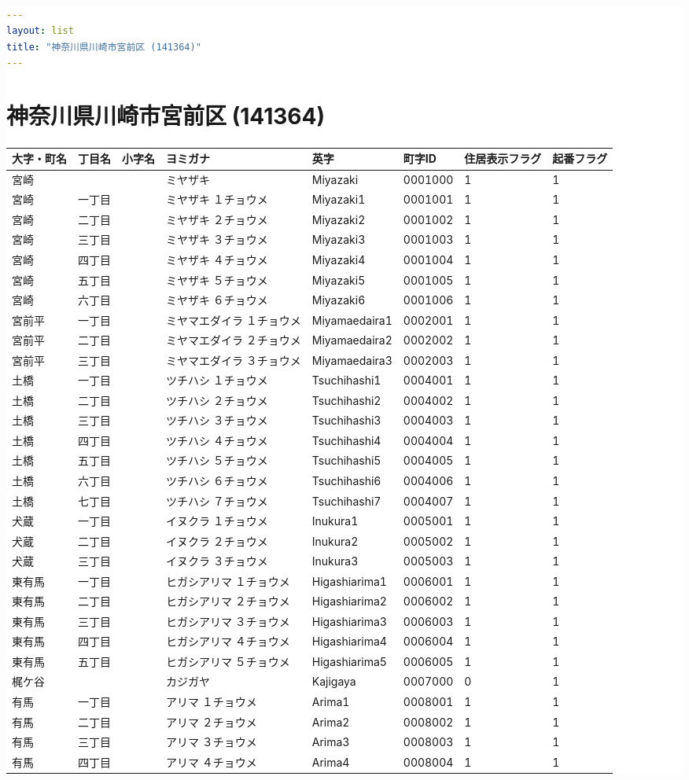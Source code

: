 ```yaml
---
layout: list
title: "神奈川県川崎市宮前区 (141364)"
---
```


# 神奈川県川崎市宮前区 (141364)

| 大字・町名 | 丁目名 | 小字名 | ヨミガナ | 英字 | 町字ID | 住居表示フラグ | 起番フラグ |
|:---|:---|:---|:---|:---|:---|:---|:---|
| 宮崎 |  |  | ミヤザキ   | Miyazaki | 0001000 | 1 | 1 |
| 宮崎 | 一丁目 |  | ミヤザキ １チョウメ  | Miyazaki1 | 0001001 | 1 | 1 |
| 宮崎 | 二丁目 |  | ミヤザキ ２チョウメ  | Miyazaki2 | 0001002 | 1 | 1 |
| 宮崎 | 三丁目 |  | ミヤザキ ３チョウメ  | Miyazaki3 | 0001003 | 1 | 1 |
| 宮崎 | 四丁目 |  | ミヤザキ ４チョウメ  | Miyazaki4 | 0001004 | 1 | 1 |
| 宮崎 | 五丁目 |  | ミヤザキ ５チョウメ  | Miyazaki5 | 0001005 | 1 | 1 |
| 宮崎 | 六丁目 |  | ミヤザキ ６チョウメ  | Miyazaki6 | 0001006 | 1 | 1 |
| 宮前平 | 一丁目 |  | ミヤマエダイラ １チョウメ  | Miyamaedaira1 | 0002001 | 1 | 1 |
| 宮前平 | 二丁目 |  | ミヤマエダイラ ２チョウメ  | Miyamaedaira2 | 0002002 | 1 | 1 |
| 宮前平 | 三丁目 |  | ミヤマエダイラ ３チョウメ  | Miyamaedaira3 | 0002003 | 1 | 1 |
| 土橋 | 一丁目 |  | ツチハシ １チョウメ  | Tsuchihashi1 | 0004001 | 1 | 1 |
| 土橋 | 二丁目 |  | ツチハシ ２チョウメ  | Tsuchihashi2 | 0004002 | 1 | 1 |
| 土橋 | 三丁目 |  | ツチハシ ３チョウメ  | Tsuchihashi3 | 0004003 | 1 | 1 |
| 土橋 | 四丁目 |  | ツチハシ ４チョウメ  | Tsuchihashi4 | 0004004 | 1 | 1 |
| 土橋 | 五丁目 |  | ツチハシ ５チョウメ  | Tsuchihashi5 | 0004005 | 1 | 1 |
| 土橋 | 六丁目 |  | ツチハシ ６チョウメ  | Tsuchihashi6 | 0004006 | 1 | 1 |
| 土橋 | 七丁目 |  | ツチハシ ７チョウメ  | Tsuchihashi7 | 0004007 | 1 | 1 |
| 犬蔵 | 一丁目 |  | イヌクラ １チョウメ  | Inukura1 | 0005001 | 1 | 1 |
| 犬蔵 | 二丁目 |  | イヌクラ ２チョウメ  | Inukura2 | 0005002 | 1 | 1 |
| 犬蔵 | 三丁目 |  | イヌクラ ３チョウメ  | Inukura3 | 0005003 | 1 | 1 |
| 東有馬 | 一丁目 |  | ヒガシアリマ １チョウメ  | Higashiarima1 | 0006001 | 1 | 1 |
| 東有馬 | 二丁目 |  | ヒガシアリマ ２チョウメ  | Higashiarima2 | 0006002 | 1 | 1 |
| 東有馬 | 三丁目 |  | ヒガシアリマ ３チョウメ  | Higashiarima3 | 0006003 | 1 | 1 |
| 東有馬 | 四丁目 |  | ヒガシアリマ ４チョウメ  | Higashiarima4 | 0006004 | 1 | 1 |
| 東有馬 | 五丁目 |  | ヒガシアリマ ５チョウメ  | Higashiarima5 | 0006005 | 1 | 1 |
| 梶ケ谷 |  |  | カジガヤ   | Kajigaya | 0007000 | 0 | 1 |
| 有馬 | 一丁目 |  | アリマ １チョウメ  | Arima1 | 0008001 | 1 | 1 |
| 有馬 | 二丁目 |  | アリマ ２チョウメ  | Arima2 | 0008002 | 1 | 1 |
| 有馬 | 三丁目 |  | アリマ ３チョウメ  | Arima3 | 0008003 | 1 | 1 |
| 有馬 | 四丁目 |  | アリマ ４チョウメ  | Arima4 | 0008004 | 1 | 1 |